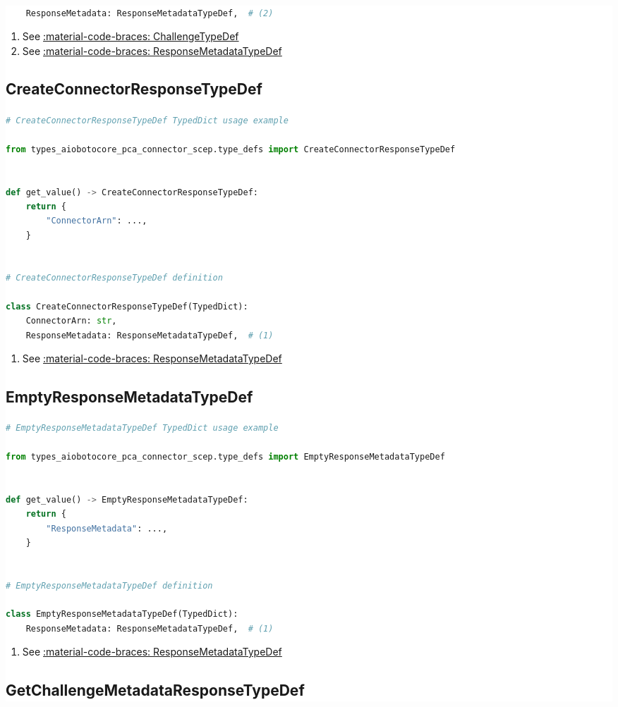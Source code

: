 ```python
    ResponseMetadata: ResponseMetadataTypeDef,  # (2)
```

1. See [:material-code-braces: ChallengeTypeDef](./type_defs.md#challengetypedef)
2. See [:material-code-braces: ResponseMetadataTypeDef](./type_defs.md#responsemetadatatypedef)

## CreateConnectorResponseTypeDef

```python
# CreateConnectorResponseTypeDef TypedDict usage example

from types_aiobotocore_pca_connector_scep.type_defs import CreateConnectorResponseTypeDef


def get_value() -> CreateConnectorResponseTypeDef:
    return {
        "ConnectorArn": ...,
    }


# CreateConnectorResponseTypeDef definition

class CreateConnectorResponseTypeDef(TypedDict):
    ConnectorArn: str,
    ResponseMetadata: ResponseMetadataTypeDef,  # (1)
```

1. See [:material-code-braces: ResponseMetadataTypeDef](./type_defs.md#responsemetadatatypedef)

## EmptyResponseMetadataTypeDef

```python
# EmptyResponseMetadataTypeDef TypedDict usage example

from types_aiobotocore_pca_connector_scep.type_defs import EmptyResponseMetadataTypeDef


def get_value() -> EmptyResponseMetadataTypeDef:
    return {
        "ResponseMetadata": ...,
    }


# EmptyResponseMetadataTypeDef definition

class EmptyResponseMetadataTypeDef(TypedDict):
    ResponseMetadata: ResponseMetadataTypeDef,  # (1)
```

1. See [:material-code-braces: ResponseMetadataTypeDef](./type_defs.md#responsemetadatatypedef)

## GetChallengeMetadataResponseTypeDef
